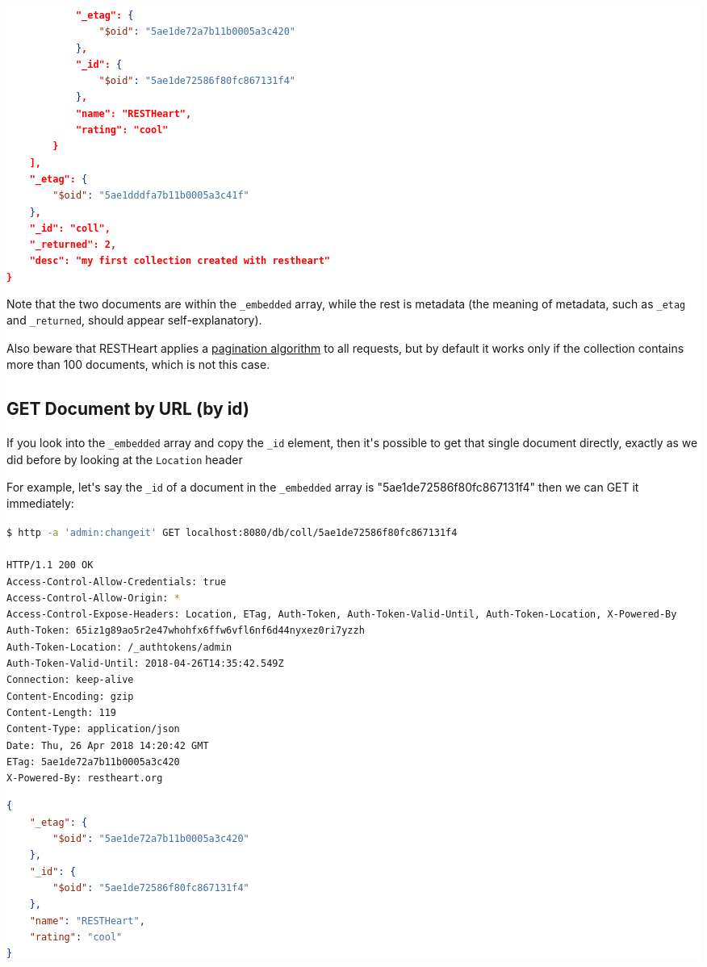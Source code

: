 ```json
            "_etag": {
                "$oid": "5ae1de72a7b11b0005a3c420"
            }, 
            "_id": {
                "$oid": "5ae1de72586f80fc867131f4"
            }, 
            "name": "RESTHeart", 
            "rating": "cool"
        }
    ], 
    "_etag": {
        "$oid": "5ae1dddfa7b11b0005a3c41f"
    }, 
    "_id": "coll", 
    "_returned": 2, 
    "desc": "my first collection created with restheart"
}
```

Note that the two documents are within the `_embedded` array, while the rest is metadata (the meaning of metadata, such as `_etag` and `_returned`, should appear self-explanatory).

Also beware that RESTHeart applies a [pagination algorithm](/docs/v3/query-documents/#paging) to all requests, but by default it works only if the collection contains more than 100 documents, which is not this case.

## GET Document by URL (by id)

If you look into the `_embedded` array and copy the `_id` element, then it's possible to get that single document directly, exactly as we did before by looking at the `Location` header

For example, let's say the `_id` of a document in the `_embedded` array is "5ae1de72586f80fc867131f4" then we can GET it immediately:

``` bash
$ http -a 'admin:changeit' GET localhost:8080/db/coll/5ae1de72586f80fc867131f4

HTTP/1.1 200 OK
Access-Control-Allow-Credentials: true
Access-Control-Allow-Origin: *
Access-Control-Expose-Headers: Location, ETag, Auth-Token, Auth-Token-Valid-Until, Auth-Token-Location, X-Powered-By
Auth-Token: 65iz1g89ao5r2e47whohfx6ffw6vfl6nf6d44nyxez0ri7yzzh
Auth-Token-Location: /_authtokens/admin
Auth-Token-Valid-Until: 2018-04-26T14:35:42.549Z
Connection: keep-alive
Content-Encoding: gzip
Content-Length: 119
Content-Type: application/json
Date: Thu, 26 Apr 2018 14:20:42 GMT
ETag: 5ae1de72a7b11b0005a3c420
X-Powered-By: restheart.org
```
```json
{
    "_etag": {
        "$oid": "5ae1de72a7b11b0005a3c420"
    }, 
    "_id": {
        "$oid": "5ae1de72586f80fc867131f4"
    }, 
    "name": "RESTHeart", 
    "rating": "cool"
}

```
